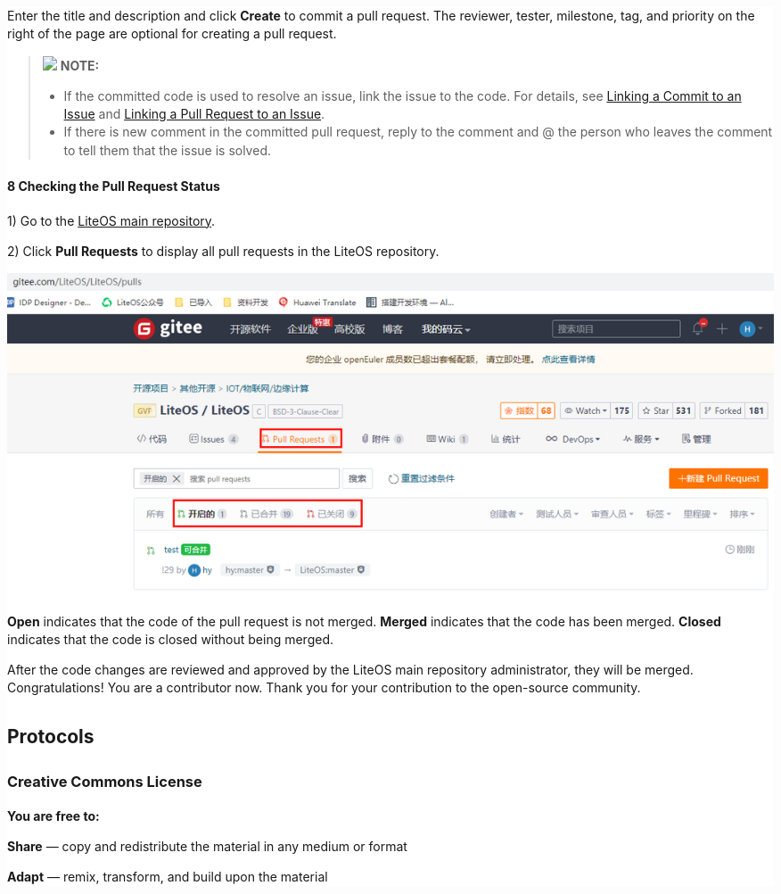 Enter the title and description and click **Create** to commit a pull request. The reviewer, tester, milestone, tag, and priority on the right of the page are optional for creating a pull request.

>![](public_sys-resources/icon-note.gif) **NOTE:**
>-   If the committed code is used to resolve an issue, link the issue to the code. For details, see <a href="https://gitee.com/help/articles/4141" target="_blank">Linking a Commit to an Issue</a> and <a href="https://gitee.com/help/articles/4142" target="_blank">Linking a Pull Request to an Issue</a>.
>-   If there is new comment in the committed pull request, reply to the comment and @ the person who leaves the comment to tell them that the issue is solved.


#### **8 Checking the Pull Request Status**
1\) Go to the <a href="https://gitee.com/LiteOS/LiteOS" target="_blank">LiteOS main repository</a>.

2\) Click **Pull Requests** to display all pull requests in the LiteOS repository.

![](./figures_en/contribute/gitee_pr.png)

**Open** indicates that the code of the pull request is not merged. **Merged** indicates that the code has been merged. **Closed** indicates that the code is closed without being merged.

After the code changes are reviewed and approved by the LiteOS main repository administrator, they will be merged. Congratulations! You are a contributor now. Thank you for your contribution to the open-source community.


## Protocols

### Creative Commons License

**You are free to:**

**Share**  — copy and redistribute the material in any medium or format

**Adapt**  — remix, transform, and build upon the material
